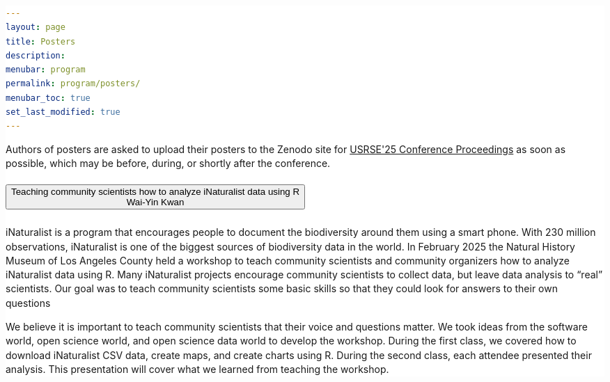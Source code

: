 ```yaml
---
layout: page
title: Posters
description:
menubar: program
permalink: program/posters/
menubar_toc: true
set_last_modified: true
---
```


Authors of posters are asked to upload their posters to the Zenodo site for 
[USRSE'25 Conference Proceedings](https://zenodo.org/communities/usrse25/records?q=&l=list&p=1&s=10&sort=newest) 
as soon as possible, which may be before, during, or shortly after the conference.

<div id="accordion">

<div class="card">
<div class="card-header d-flex justify-content-center" id="heading0">
<h5 class="mb-0">
<button aria-controls="collapse0" aria-expanded="false" class="btn btn-link collapsed" data-target="#collapse0" data-toggle="collapse">
                    Teaching community scientists how to analyze iNaturalist data using R<br>Wai-Yin Kwan
                </button>
</h5>
</div>
<div aria-labelledby="heading0" class="collapse" data-parent="#accordion" id="collapse0">
<div class="card-body">
<p>
                    iNaturalist is a program that encourages people to document
the biodiversity around them using a smart phone. With 230
million observations, iNaturalist is one of the biggest
sources of biodiversity data in the world. In February 2025
the Natural History Museum of Los Angeles County held a
workshop to teach community scientists and community
organizers how to analyze iNaturalist data using R.  Many
iNaturalist projects encourage community scientists to
collect data, but leave data analysis to “real” scientists.
Our goal was to teach community scientists some basic
skills so that they could look for answers to their own
questions
                </p>
<p>
                    We believe it is important to teach community
scientists that their voice and questions matter. We took
ideas from the software world, open science world, and open
science data world to develop the workshop. During the
first class, we covered how to download iNaturalist CSV
data, create maps, and create charts using R. During the
second class, each attendee presented their analysis. This
presentation will cover what we learned from teaching the
workshop.
                </p>
</div>
</div>
</div>
